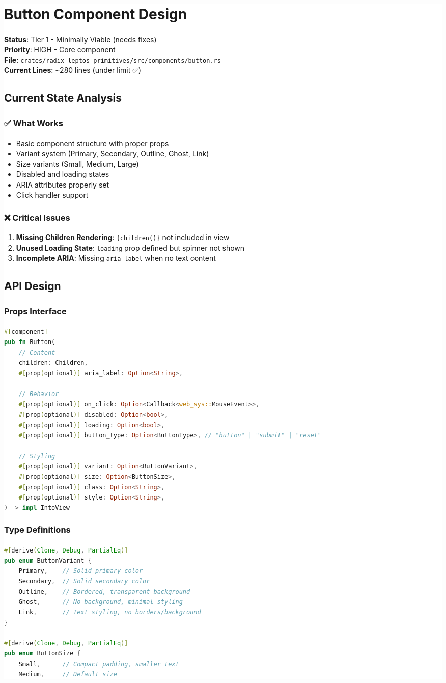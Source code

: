 # Button Component Design

**Status**: Tier 1 - Minimally Viable (needs fixes)  
**Priority**: HIGH - Core component  
**File**: `crates/radix-leptos-primitives/src/components/button.rs`  
**Current Lines**: ~280 lines (under limit ✅)

## Current State Analysis

### ✅ What Works
- Basic component structure with proper props
- Variant system (Primary, Secondary, Outline, Ghost, Link)
- Size variants (Small, Medium, Large)
- Disabled and loading states
- ARIA attributes properly set
- Click handler support

### ❌ Critical Issues  
1. **Missing Children Rendering**: `{children()}` not included in view
2. **Unused Loading State**: `loading` prop defined but spinner not shown
3. **Incomplete ARIA**: Missing `aria-label` when no text content

## API Design

### Props Interface
```rust
#[component]
pub fn Button(
    // Content
    children: Children,
    #[prop(optional)] aria_label: Option<String>,
    
    // Behavior  
    #[prop(optional)] on_click: Option<Callback<web_sys::MouseEvent>>,
    #[prop(optional)] disabled: Option<bool>,
    #[prop(optional)] loading: Option<bool>,
    #[prop(optional)] button_type: Option<ButtonType>, // "button" | "submit" | "reset"
    
    // Styling
    #[prop(optional)] variant: Option<ButtonVariant>,
    #[prop(optional)] size: Option<ButtonSize>,
    #[prop(optional)] class: Option<String>,
    #[prop(optional)] style: Option<String>,
) -> impl IntoView
```

### Type Definitions
```rust
#[derive(Clone, Debug, PartialEq)]
pub enum ButtonVariant {
    Primary,    // Solid primary color
    Secondary,  // Solid secondary color  
    Outline,    // Bordered, transparent background
    Ghost,      // No background, minimal styling
    Link,       // Text styling, no borders/background
}

#[derive(Clone, Debug, PartialEq)]
pub enum ButtonSize {
    Small,      // Compact padding, smaller text
    Medium,     // Default size
```